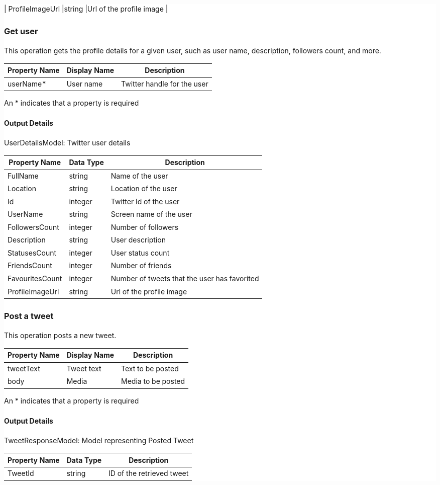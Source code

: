 | ProfileImageUrl |string |Url of the profile image |

### Get user
This operation gets the profile details for a given user, such as user name, description, followers count, and more. 

| Property Name | Display Name | Description |
| --- | --- | --- |
| userName* |User name |Twitter handle for the user |

An * indicates that a property is required

#### Output Details
UserDetailsModel: Twitter user details

| Property Name | Data Type | Description |
| --- | --- | --- |
| FullName |string |Name of the user |
| Location |string |Location of the user |
| Id |integer |Twitter Id of the user |
| UserName |string |Screen name of the user |
| FollowersCount |integer |Number of followers |
| Description |string |User description |
| StatusesCount |integer |User status count |
| FriendsCount |integer |Number of friends |
| FavouritesCount |integer |Number of tweets that the user has favorited |
| ProfileImageUrl |string |Url of the profile image |

### Post a tweet
This operation posts a new tweet. 

| Property Name | Display Name | Description |
| --- | --- | --- |
| tweetText |Tweet text |Text to be posted |
| body |Media |Media to be posted |

An * indicates that a property is required

#### Output Details
TweetResponseModel: Model representing Posted Tweet

| Property Name | Data Type | Description |
| --- | --- | --- |
| TweetId |string |ID of the retrieved tweet |
